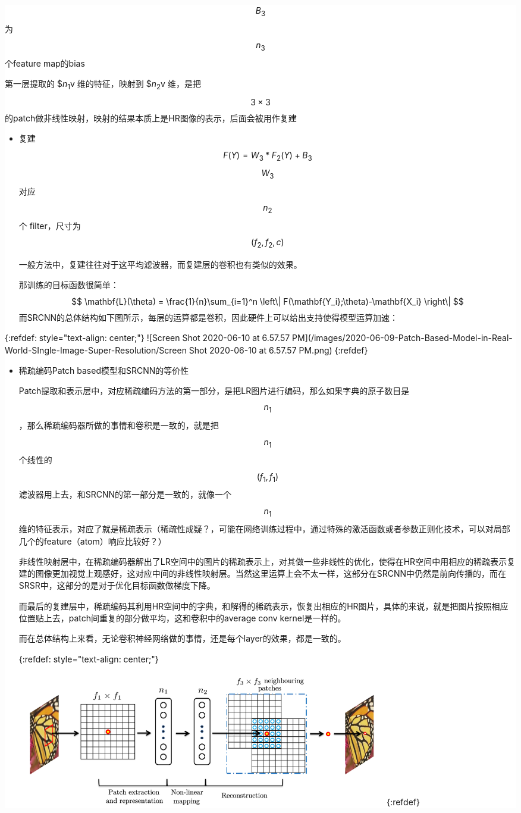   $$B_3$$ 为 $$n_3$$ 个feature map的bias

  第一层提取的 $$n_1$v 维的特征，映射到 $$n_2$v 维，是把 $$3\times3$$ 的patch做非线性映射，映射的结果本质上是HR图像的表示，后面会被用作复建

- 复建
  $$
  F(Y) = W_3*F_2(Y)+B_3
  $$
  $$W_3$$对应 $$n_2$$ 个 filter，尺寸为 $$(f_2,f_2,c)$$

  一般方法中，复建往往对于这平均滤波器，而复建层的卷积也有类似的效果。

  那训练的目标函数很简单：
  $$
  \mathbf{L}(\theta) = \frac{1}{n}\sum_{i=1}^n \left\| F(\mathbf{Y_i};\theta)-\mathbf{X_i} \right\|
  $$
  而SRCNN的总体结构如下图所示，每层的运算都是卷积，因此硬件上可以给出支持使得模型运算加速：
  

{:refdef: style="text-align: center;"}
![Screen Shot 2020-06-10 at 6.57.57 PM](/images/2020-06-09-Patch-Based-Model-in-Real-World-SIngle-Image-Super-Resolution/Screen Shot 2020-06-10 at 6.57.57 PM.png)
{:refdef}

- 稀疏编码Patch based模型和SRCNN的等价性

  Patch提取和表示层中，对应稀疏编码方法的第一部分，是把LR图片进行编码，那么如果字典的原子数目是 $$n_1$$ ，那么稀疏编码器所做的事情和卷积是一致的，就是把 $$n_1$$ 个线性的 $$(f_1,f_1) $$ 滤波器用上去，和SRCNN的第一部分是一致的，就像一个$$n_1$$ 维的特征表示，对应了就是稀疏表示（稀疏性成疑？，可能在网络训练过程中，通过特殊的激活函数或者参数正则化技术，可以对局部几个的feature（atom）响应比较好？）

  非线性映射层中，在稀疏编码器解出了LR空间中的图片的稀疏表示上，对其做一些非线性的优化，使得在HR空间中用相应的稀疏表示复建的图像更加视觉上观感好，这对应中间的非线性映射层。当然这里运算上会不太一样，这部分在SRCNN中仍然是前向传播的，而在SRSR中，这部分的是对于优化目标函数做梯度下降。

  而最后的复建层中，稀疏编码其利用HR空间中的字典，和解得的稀疏表示，恢复出相应的HR图片，具体的来说，就是把图片按照相应位置贴上去，patch间重复的部分做平均，这和卷积中的average conv kernel是一样的。

  而在总体结构上来看，无论卷积神经网络做的事情，还是每个layer的效果，都是一致的。
  
  {:refdef: style="text-align: center;"}
  <img src="/images/2020-06-09-Patch-Based-Model-in-Real-World-SIngle-Image-Super-Resolution/Screen Shot 2020-06-11 at 10.19.14 AM.png" alt="Screen Shot 2020-06-11 at 10.19.14 AM" style="zoom:60%;" />
  {:refdef}
  